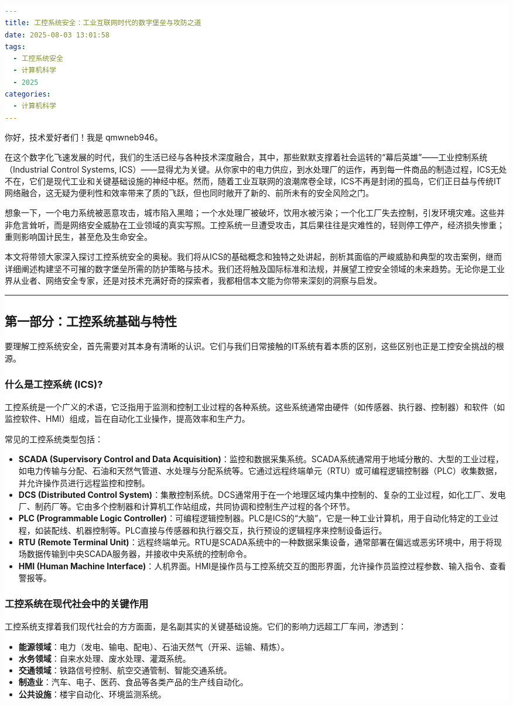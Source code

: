 ```yaml
---
title: 工控系统安全：工业互联网时代的数字堡垒与攻防之道
date: 2025-08-03 13:01:58
tags:
  - 工控系统安全
  - 计算机科学
  - 2025
categories:
  - 计算机科学
---
```


你好，技术爱好者们！我是 qmwneb946。

在这个数字化飞速发展的时代，我们的生活已经与各种技术深度融合，其中，那些默默支撑着社会运转的“幕后英雄”——工业控制系统（Industrial Control Systems, ICS）——显得尤为关键。从你家中的电力供应，到水处理厂的运作，再到每一件商品的制造过程，ICS无处不在，它们是现代工业和关键基础设施的神经中枢。然而，随着工业互联网的浪潮席卷全球，ICS不再是封闭的孤岛，它们正日益与传统IT网络融合，这无疑为便利性和效率带来了质的飞跃，但也同时敞开了新的、前所未有的安全风险之门。

想象一下，一个电力系统被恶意攻击，城市陷入黑暗；一个水处理厂被破坏，饮用水被污染；一个化工厂失去控制，引发环境灾难。这些并非危言耸听，而是网络安全威胁在工业领域的真实写照。工控系统一旦遭受攻击，其后果往往是灾难性的，轻则停工停产，经济损失惨重；重则影响国计民生，甚至危及生命安全。

本文将带领大家深入探讨工控系统安全的奥秘。我们将从ICS的基础概念和独特之处讲起，剖析其面临的严峻威胁和典型的攻击案例，继而详细阐述构建坚不可摧的数字堡垒所需的防护策略与技术。我们还将触及国际标准和法规，并展望工控安全领域的未来趋势。无论你是工业界从业者、网络安全专家，还是对技术充满好奇的探索者，我都相信本文能为你带来深刻的洞察与启发。

---

## 第一部分：工控系统基础与特性

要理解工控系统安全，首先需要对其本身有清晰的认识。它们与我们日常接触的IT系统有着本质的区别，这些区别也正是工控安全挑战的根源。

### 什么是工控系统 (ICS)?

工控系统是一个广义的术语，它泛指用于监测和控制工业过程的各种系统。这些系统通常由硬件（如传感器、执行器、控制器）和软件（如监控软件、HMI）组成，旨在自动化工业操作，提高效率和生产力。

常见的工控系统类型包括：

*   **SCADA (Supervisory Control and Data Acquisition)**：监控和数据采集系统。SCADA系统通常用于地域分散的、大型的工业过程，如电力传输与分配、石油和天然气管道、水处理与分配系统等。它通过远程终端单元（RTU）或可编程逻辑控制器（PLC）收集数据，并允许操作员进行远程监控和控制。
*   **DCS (Distributed Control System)**：集散控制系统。DCS通常用于在一个地理区域内集中控制的、复杂的工业过程，如化工厂、发电厂、制药厂等。它由多个控制器和计算机工作站组成，共同协调和控制生产过程的各个环节。
*   **PLC (Programmable Logic Controller)**：可编程逻辑控制器。PLC是ICS的“大脑”，它是一种工业计算机，用于自动化特定的工业过程，如装配线、机器控制等。PLC直接与传感器和执行器交互，执行预设的逻辑程序来控制设备运行。
*   **RTU (Remote Terminal Unit)**：远程终端单元。RTU是SCADA系统中的一种数据采集设备，通常部署在偏远或恶劣环境中，用于将现场数据传输到中央SCADA服务器，并接收中央系统的控制命令。
*   **HMI (Human Machine Interface)**：人机界面。HMI是操作员与工控系统交互的图形界面，允许操作员监控过程参数、输入指令、查看警报等。

### 工控系统在现代社会中的关键作用

工控系统支撑着我们现代社会的方方面面，是名副其实的关键基础设施。它们的影响力远超工厂车间，渗透到：

*   **能源领域**：电力（发电、输电、配电）、石油天然气（开采、运输、精炼）。
*   **水务领域**：自来水处理、废水处理、灌溉系统。
*   **交通领域**：铁路信号控制、航空交通管制、智能交通系统。
*   **制造业**：汽车、电子、医药、食品等各类产品的生产线自动化。
*   **公共设施**：楼宇自动化、环境监测系统。
